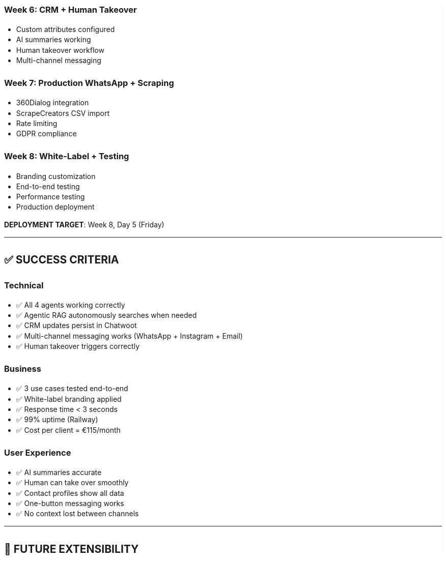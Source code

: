 ### Week 6: CRM + Human Takeover
- Custom attributes configured
- AI summaries working
- Human takeover workflow
- Multi-channel messaging

### Week 7: Production WhatsApp + Scraping
- 360Dialog integration
- ScrapeCreators CSV import
- Rate limiting
- GDPR compliance

### Week 8: White-Label + Testing
- Branding customization
- End-to-end testing
- Performance testing
- Production deployment

**DEPLOYMENT TARGET**: Week 8, Day 5 (Friday)

---

## ✅ SUCCESS CRITERIA

### Technical
- ✅ All 4 agents working correctly
- ✅ Agentic RAG autonomously searches when needed
- ✅ CRM updates persist in Chatwoot
- ✅ Multi-channel messaging works (WhatsApp + Instagram + Email)
- ✅ Human takeover triggers correctly

### Business
- ✅ 3 use cases tested end-to-end
- ✅ White-label branding applied
- ✅ Response time < 3 seconds
- ✅ 99% uptime (Railway)
- ✅ Cost per client = €115/month

### User Experience
- ✅ AI summaries accurate
- ✅ Human can take over smoothly
- ✅ Contact profiles show all data
- ✅ One-button messaging works
- ✅ No context lost between channels

---

## 🔮 FUTURE EXTENSIBILITY
